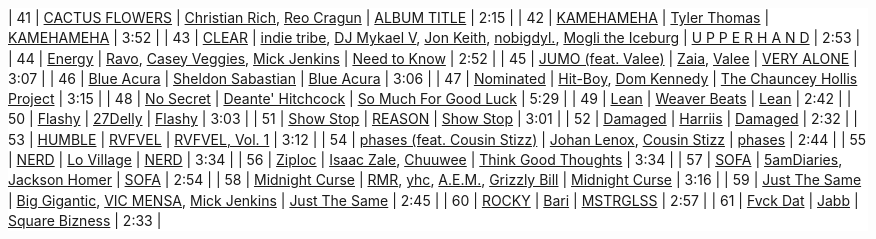 | 41 | [CACTUS FLOWERS](https://open.spotify.com/track/3aXKUjuxlO1vW7REhccO6Y) | [Christian Rich](https://open.spotify.com/artist/7cAlvWK5rgMmJ37j7woN8l), [Reo Cragun](https://open.spotify.com/artist/08v1r0jqDyvSo2LtSqHxcy) | [ALBUM TITLE](https://open.spotify.com/album/1hEjsi5PwXtZXLseTMmx5g) | 2:15 |
| 42 | [KAMEHAMEHA](https://open.spotify.com/track/1pGSJrxTyGiXZZ4FAUvV5p) | [Tyler Thomas](https://open.spotify.com/artist/5xAFZrdnSXmEnHPLfkxJsa) | [KAMEHAMEHA](https://open.spotify.com/album/4EUXHUWrf5xWhp1ckH3ZHm) | 3:52 |
| 43 | [CLEAR](https://open.spotify.com/track/3mVq27OXpmeldieDWOP2gx) | [indie tribe](https://open.spotify.com/artist/1sPm31qmcbk9EFoRCS8eRl), [DJ Mykael V](https://open.spotify.com/artist/2WLOBjz9WOZrJcbS2w93zt), [Jon Keith](https://open.spotify.com/artist/0PUc1lwaZpPJaMr0v4Gdvo), [nobigdyl.](https://open.spotify.com/artist/2d8NsBa8O4C6bgQatFP5V4), [Mogli the Iceburg](https://open.spotify.com/artist/1SZikSUx9fZ2cUFjrmM6Sy) | [U P P E R H A N D](https://open.spotify.com/album/7grsMK70ZDz1D34nVMhwxT) | 2:53 |
| 44 | [Energy](https://open.spotify.com/track/1phleqiI5SJ7rc1hdLjkkT) | [Ravo](https://open.spotify.com/artist/3xOxSUVQx9oLgljBu8bLVP), [Casey Veggies](https://open.spotify.com/artist/0uFc6StTmJBvdHPZFDkdJy), [Mick Jenkins](https://open.spotify.com/artist/1FvjvACFvko2Z91IvDljrx) | [Need to Know](https://open.spotify.com/album/6mtBr3uZQEUrrywkvUaHS7) | 2:52 |
| 45 | [JUMO \(feat\. Valee\)](https://open.spotify.com/track/5tdZSNA5oYHNsaz68wf67K) | [Zaia](https://open.spotify.com/artist/1m0t5VYISq6TcyMo7UqLMz), [Valee](https://open.spotify.com/artist/4hRL2QmahOYxXNmNKtG1AI) | [VERY ALONE](https://open.spotify.com/album/3MFv8OuVq7MKHRMoAKwFjK) | 3:07 |
| 46 | [Blue Acura](https://open.spotify.com/track/4fFDdEtnBEPLnCREHymXxX) | [Sheldon Sabastian](https://open.spotify.com/artist/3TVN22ppuxvrMtVOIGFYYn) | [Blue Acura](https://open.spotify.com/album/4Zcql3YEZeRxV1ZVeFwiRI) | 3:06 |
| 47 | [Nominated](https://open.spotify.com/track/1Ko1nCXcMRnzhqCZL3kL9j) | [Hit\-Boy](https://open.spotify.com/artist/6q3p11nP1p80Ey6LrOOSed), [Dom Kennedy](https://open.spotify.com/artist/3s8alQfNnY0roAHaJh7Xxt) | [The Chauncey Hollis Project](https://open.spotify.com/album/0I2yQISctaHfFJW34W23zD) | 3:15 |
| 48 | [No Secret](https://open.spotify.com/track/7eQav22B8HjhNZEa9AelCs) | [Deante' Hitchcock](https://open.spotify.com/artist/5REHfa3YDopGOzrxwTsPvH) | [So Much For Good Luck](https://open.spotify.com/album/6fmDUieYF1Gtv9LKWHJ7W2) | 5:29 |
| 49 | [Lean](https://open.spotify.com/track/3iAzPUhOmwNj4gEOca1SIV) | [Weaver Beats](https://open.spotify.com/artist/57KwqoERxpwlPmSMOKWjOP) | [Lean](https://open.spotify.com/album/0sM8MRauqp864JtrXkdD8X) | 2:42 |
| 50 | [Flashy](https://open.spotify.com/track/2zvgnWPuyOudoBW64u2Pqj) | [27Delly](https://open.spotify.com/artist/17Y9T6RYbruDp0XDIMB6xT) | [Flashy](https://open.spotify.com/album/4v0jPG4CqEUMl1ZFCNSMDV) | 3:03 |
| 51 | [Show Stop](https://open.spotify.com/track/779bZ6dEbYnVU7gMmEtgFP) | [REASON](https://open.spotify.com/artist/6XpXnnKHIhCOUbOLOJGe6o) | [Show Stop](https://open.spotify.com/album/1XcjUvabEhf1xDvgs1mUgR) | 3:01 |
| 52 | [Damaged](https://open.spotify.com/track/1ZXIe812rP3Wja2FRzw8LA) | [Harriis](https://open.spotify.com/artist/1xyRJdB60PqyBuTl5eQxwu) | [Damaged](https://open.spotify.com/album/5s7WAcvW7eIOme2nMrNe2F) | 2:32 |
| 53 | [HUMBLE](https://open.spotify.com/track/7eQP0yU0ChII8F4Rvlv5o8) | [RVFVEL](https://open.spotify.com/artist/0wwqAXGpSicBgsdrkRQKpg) | [RVFVEL, Vol\. 1](https://open.spotify.com/album/1jA3GponC4Y7FoHaHdqi85) | 3:12 |
| 54 | [phases \(feat\. Cousin Stizz\)](https://open.spotify.com/track/60c8hnGDFqSQ1vIR7VXfb2) | [Johan Lenox](https://open.spotify.com/artist/1KuV6xtFnLPsneN3yBrjFj), [Cousin Stizz](https://open.spotify.com/artist/0KpCz7V5XRkqKuM1JDf56O) | [phases](https://open.spotify.com/album/5RTz0gEeQJTt4HNZA350f5) | 2:44 |
| 55 | [NERD](https://open.spotify.com/track/4rg6TeIhQo6YvqyOk5KXUB) | [Lo Village](https://open.spotify.com/artist/7h01MzzV4zMo39ocJpJiCi) | [NERD](https://open.spotify.com/album/7uMU8Ih931hKxSu2z7phrl) | 3:34 |
| 56 | [Ziploc](https://open.spotify.com/track/68jIu9J9gDgEfOUgzVQcBK) | [Isaac Zale](https://open.spotify.com/artist/6RPLfI95V4juSTtpBumiWk), [Chuuwee](https://open.spotify.com/artist/6ZBnvCszokLW4YHZ50uHY8) | [Think Good Thoughts](https://open.spotify.com/album/6qtWEyoAeTopjjhVwF9U4X) | 3:34 |
| 57 | [SOFA](https://open.spotify.com/track/2FhswqpB97CDVIaHHfNUhW) | [5amDiaries](https://open.spotify.com/artist/0jzizURp4Zz01l8OmSeZ2g), [Jackson Homer](https://open.spotify.com/artist/0W9bMhPWFmnO2u2ejaVDlC) | [SOFA](https://open.spotify.com/album/6bF5YytXk81TGAomwlxS4u) | 2:54 |
| 58 | [Midnight Curse](https://open.spotify.com/track/3BNESJ2yLzjqbWYv2xChJu) | [RMR](https://open.spotify.com/artist/0X2J8fApsWL9p5yOCgPhHR), [yhc](https://open.spotify.com/artist/079Hm1TTsH6DII9PYA5Daj), [A.E.M.](https://open.spotify.com/artist/0mhRwAWYFDqJhVHmfnVwui), [Grizzly Bill](https://open.spotify.com/artist/3jC2KVFOMy7q4PyjdLMU5e) | [Midnight Curse](https://open.spotify.com/album/1glEvKae946j1UehmPCKNW) | 3:16 |
| 59 | [Just The Same](https://open.spotify.com/track/4u2wYkQG7mQ4X5YcMiO6fG) | [Big Gigantic](https://open.spotify.com/artist/7o7mC95EDbJKTcPAAs8C3r), [VIC MENSA](https://open.spotify.com/artist/27w1NoOLMX7tJMYqcetPyG), [Mick Jenkins](https://open.spotify.com/artist/1FvjvACFvko2Z91IvDljrx) | [Just The Same](https://open.spotify.com/album/2ZlWTluwYnO794BCoymfJa) | 2:45 |
| 60 | [ROCKY](https://open.spotify.com/track/4JILKVT5WHJ5b66QO41rcV) | [Bari](https://open.spotify.com/artist/3IrrjuvOPa1KFxq0Kk8pvN) | [MSTRGLSS](https://open.spotify.com/album/1PiOQhcQ0RJfBP3MKqj6KJ) | 2:57 |
| 61 | [Fvck Dat](https://open.spotify.com/track/1NkdoERbj6QzO7XUr4RMPk) | [Jabb](https://open.spotify.com/artist/7pqRXXauuwGQqzrvvz0Azl) | [Square Bizness](https://open.spotify.com/album/2tV3NFS6hJd7g5ejr9h2gW) | 2:33 |